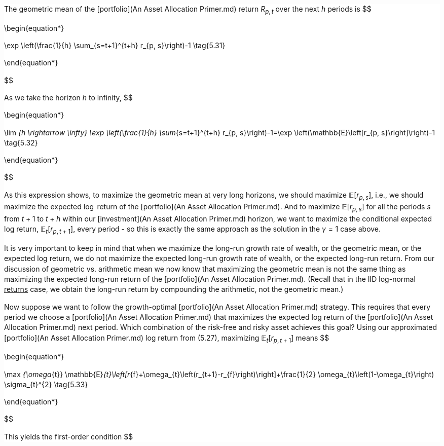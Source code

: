 The geometric mean of the [portfolio](An Asset Allocation Primer.md) return $R_{p,    t}$ over the next $h$ periods is
$$

\begin{equation*}

\exp \left(\frac{1}{h} \sum_{s=t+1}^{t+h} r_{p,    s}\right)-1 \tag{5.31}

\end{equation*}

$$

As we take the horizon $h$ to infinity,
$$

\begin{equation*}

\lim _{h \rightarrow \infty} \exp \left(\frac{1}{h} \sum_{s=t+1}^{t+h} r_{p,    s}\right)-1=\exp \left(\mathbb{E}\left[r_{p,    s}\right]\right)-1 \tag{5.32}

\end{equation*}

$$

As this expression shows,  to maximize the geometric mean at very long horizons,  we should maximize $\mathbb{E}\left[r_{p,    s}\right]$,  i.e.,  we should maximize the expected $\log$ return of the [portfolio](An Asset Allocation Primer.md). And to maximize $\mathbb{E}\left[r_{p,    s}\right]$ for all the periods $s$ from $t+1$ to $t+h$ within our [investment](An Asset Allocation Primer.md) horizon,  we want to maximize the conditional expected log return,  $\mathbb{E}_{t}\left[r_{p,    t+1}\right]$,  every period - so this is exactly the same approach as the solution in the $\gamma=1$ case above.

It is very important to keep in mind that when we maximize the long-run growth rate of wealth,  or the geometric mean,  or the expected log return,  we do not maximize the expected long-run growth rate of wealth,  or the expected long-run return. From our discussion of geometric vs. arithmetic mean we now know that maximizing the geometric mean is not the same thing as maximizing the expected long-run return of the [portfolio](An Asset Allocation Primer.md). (Recall that in the IID log-normal [returns](Assets.md) case,  we obtain the long-run return by compounding the arithmetic,  not the geometric mean.)

Now suppose we want to follow the growth-optimal [portfolio](An Asset Allocation Primer.md) strategy. This requires that every period we choose a [portfolio](An Asset Allocation Primer.md) that maximizes the expected log return of the [portfolio](An Asset Allocation Primer.md) next period. Which combination of the risk-free and risky asset achieves this goal? Using our approximated [portfolio](An Asset Allocation Primer.md) log return from (5.27),  maximizing $\mathbb{E}_{t}\left[r_{p,    t+1}\right]$ means
$$

\begin{equation*}

\max _{\omega_{t}} \mathbb{E}_{t}\left[r_{f}+\omega_{t}\left(r_{t+1}-r_{f}\right)\right]+\frac{1}{2} \omega_{t}\left(1-\omega_{t}\right) \sigma_{t}^{2} \tag{5.33}

\end{equation*}

$$

This yields the first-order condition
$$
